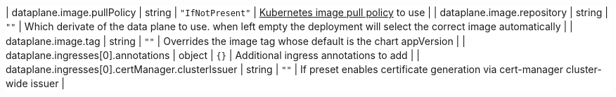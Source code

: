 | dataplane.image.pullPolicy                                 | string | `"IfNotPresent"`                                                                                                                                                                                                                                                                                                               | [Kubernetes image pull policy](https://kubernetes.io/docs/concepts/containers/images/#image-pull-policy) to use                                                                                                                                                                                                                                                                                                                                                                                                                                                                                                                                                                                                             |
| dataplane.image.repository                                 | string | `""`                                                                                                                                                                                                                                                                                                                           | Which derivate of the data plane to use. when left empty the deployment will select the correct image automatically                                                                                                                                                                                                                                                                                                                                                                                                                                                                                                                                                                                                         |
| dataplane.image.tag                                        | string | `""`                                                                                                                                                                                                                                                                                                                           | Overrides the image tag whose default is the chart appVersion                                                                                                                                                                                                                                                                                                                                                                                                                                                                                                                                                                                                                                                               |
| dataplane.ingresses[0].annotations                         | object | `{}`                                                                                                                                                                                                                                                                                                                           | Additional ingress annotations to add                                                                                                                                                                                                                                                                                                                                                                                                                                                                                                                                                                                                                                                                                       |
| dataplane.ingresses[0].certManager.clusterIssuer           | string | `""`                                                                                                                                                                                                                                                                                                                           | If preset enables certificate generation via cert-manager cluster-wide issuer                                                                                                                                                                                                                                                                                                                                                                                                                                                                                                                                                                                                                                               |